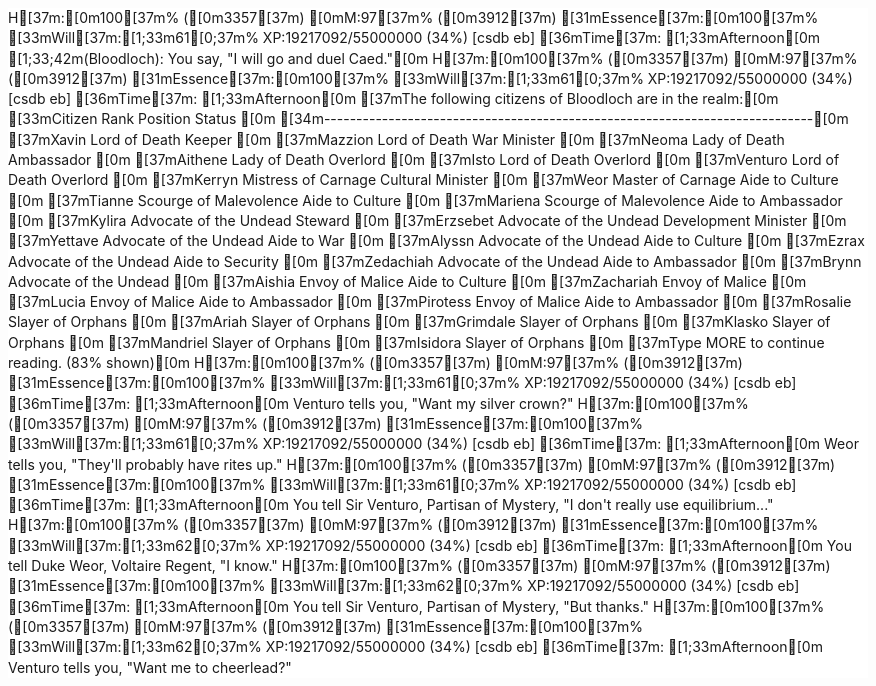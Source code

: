 H[37m:[0m100[37m% ([0m3357[37m) [0mM:97[37m% ([0m3912[37m) [31mEssence[37m:[0m100[37m% [33mWill[37m:[1;33m61[0;37m% XP:19217092/55000000 (34%) [csdb eb] [36mTime[37m: [1;33mAfternoon[0m
[1;33;42m(Bloodloch): You say, "I will go and duel Caed."[0m
H[37m:[0m100[37m% ([0m3357[37m) [0mM:97[37m% ([0m3912[37m) [31mEssence[37m:[0m100[37m% [33mWill[37m:[1;33m61[0;37m% XP:19217092/55000000 (34%) [csdb eb] [36mTime[37m: [1;33mAfternoon[0m
[37mThe following citizens of Bloodloch are in the realm:[0m
[33mCitizen        Rank                     Position            Status         [0m
[34m----------------------------------------------------------------------------[0m
[37mXavin          Lord of Death            Keeper               [0m
[37mMazzion        Lord of Death            War Minister         [0m
[37mNeoma          Lady of Death            Ambassador           [0m
[37mAithene        Lady of Death            Overlord             [0m
[37mIsto           Lord of Death            Overlord             [0m
[37mVenturo        Lord of Death            Overlord             [0m
[37mKerryn         Mistress of Carnage      Cultural Minister    [0m
[37mWeor           Master of Carnage        Aide to Culture      [0m
[37mTianne         Scourge of Malevolence   Aide to Culture      [0m
[37mMariena        Scourge of Malevolence   Aide to Ambassador   [0m
[37mKylira         Advocate of the Undead   Steward              [0m
[37mErzsebet       Advocate of the Undead   Development Minister [0m
[37mYettave        Advocate of the Undead   Aide to War          [0m
[37mAlyssn         Advocate of the Undead   Aide to Culture      [0m
[37mEzrax          Advocate of the Undead   Aide to Security     [0m
[37mZedachiah      Advocate of the Undead   Aide to Ambassador   [0m
[37mBrynn          Advocate of the Undead                        [0m
[37mAishia         Envoy of Malice          Aide to Culture      [0m
[37mZachariah      Envoy of Malice                               [0m
[37mLucia          Envoy of Malice          Aide to Ambassador   [0m
[37mPirotess       Envoy of Malice          Aide to Ambassador   [0m
[37mRosalie        Slayer of Orphans                             [0m
[37mAriah          Slayer of Orphans                             [0m
[37mGrimdale       Slayer of Orphans                             [0m
[37mKlasko         Slayer of Orphans                             [0m
[37mMandriel       Slayer of Orphans                             [0m
[37mIsidora        Slayer of Orphans                             [0m
[37mType MORE to continue reading. (83% shown)[0m
H[37m:[0m100[37m% ([0m3357[37m) [0mM:97[37m% ([0m3912[37m) [31mEssence[37m:[0m100[37m% [33mWill[37m:[1;33m61[0;37m% XP:19217092/55000000 (34%) [csdb eb] [36mTime[37m: [1;33mAfternoon[0m
Venturo tells you, "Want my silver crown?"
H[37m:[0m100[37m% ([0m3357[37m) [0mM:97[37m% ([0m3912[37m) [31mEssence[37m:[0m100[37m% [33mWill[37m:[1;33m61[0;37m% XP:19217092/55000000 (34%) [csdb eb] [36mTime[37m: [1;33mAfternoon[0m
Weor tells you, "They'll probably have rites up."
H[37m:[0m100[37m% ([0m3357[37m) [0mM:97[37m% ([0m3912[37m) [31mEssence[37m:[0m100[37m% [33mWill[37m:[1;33m61[0;37m% XP:19217092/55000000 (34%) [csdb eb] [36mTime[37m: [1;33mAfternoon[0m
You tell Sir Venturo, Partisan of Mystery, "I don't really use equilibrium..."
H[37m:[0m100[37m% ([0m3357[37m) [0mM:97[37m% ([0m3912[37m) [31mEssence[37m:[0m100[37m% [33mWill[37m:[1;33m62[0;37m% XP:19217092/55000000 (34%) [csdb eb] [36mTime[37m: [1;33mAfternoon[0m
You tell Duke Weor, Voltaire Regent, "I know."
H[37m:[0m100[37m% ([0m3357[37m) [0mM:97[37m% ([0m3912[37m) [31mEssence[37m:[0m100[37m% [33mWill[37m:[1;33m62[0;37m% XP:19217092/55000000 (34%) [csdb eb] [36mTime[37m: [1;33mAfternoon[0m
You tell Sir Venturo, Partisan of Mystery, "But thanks."
H[37m:[0m100[37m% ([0m3357[37m) [0mM:97[37m% ([0m3912[37m) [31mEssence[37m:[0m100[37m% [33mWill[37m:[1;33m62[0;37m% XP:19217092/55000000 (34%) [csdb eb] [36mTime[37m: [1;33mAfternoon[0m
Venturo tells you, "Want me to cheerlead?"